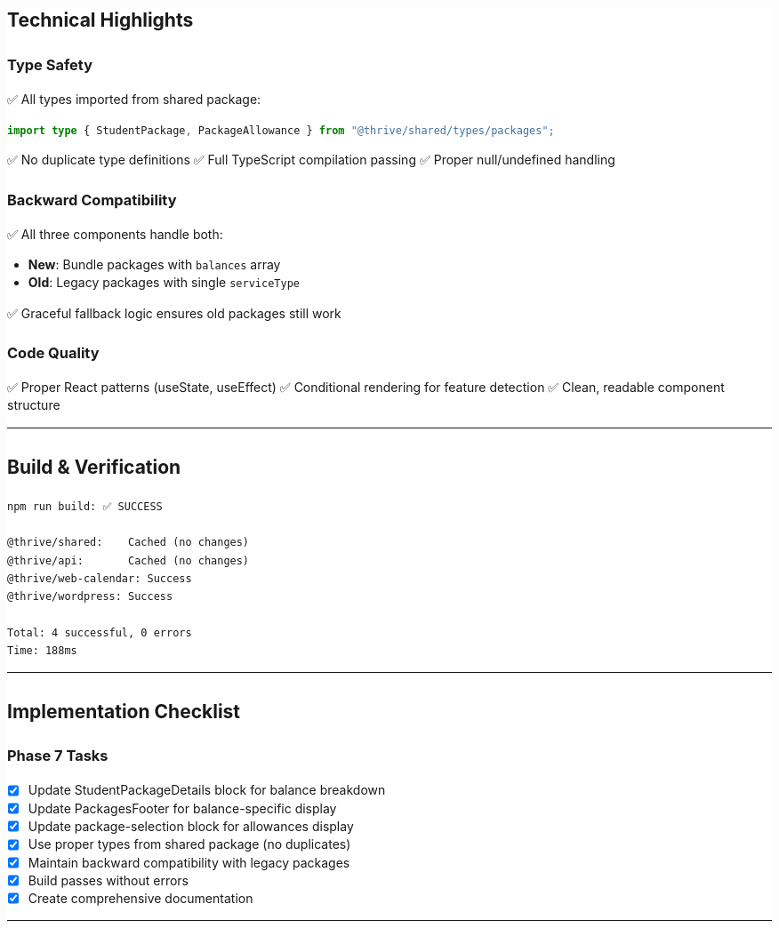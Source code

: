 
## Technical Highlights

### Type Safety
✅ All types imported from shared package:
```typescript
import type { StudentPackage, PackageAllowance } from "@thrive/shared/types/packages";
```

✅ No duplicate type definitions
✅ Full TypeScript compilation passing
✅ Proper null/undefined handling

### Backward Compatibility
✅ All three components handle both:
- **New**: Bundle packages with `balances` array
- **Old**: Legacy packages with single `serviceType`

✅ Graceful fallback logic ensures old packages still work

### Code Quality
✅ Proper React patterns (useState, useEffect)
✅ Conditional rendering for feature detection
✅ Clean, readable component structure

---

## Build & Verification

```
npm run build: ✅ SUCCESS

@thrive/shared:    Cached (no changes)
@thrive/api:       Cached (no changes)
@thrive/web-calendar: Success
@thrive/wordpress: Success

Total: 4 successful, 0 errors
Time: 188ms
```

---

## Implementation Checklist

### Phase 7 Tasks
- [x] Update StudentPackageDetails block for balance breakdown
- [x] Update PackagesFooter for balance-specific display
- [x] Update package-selection block for allowances display
- [x] Use proper types from shared package (no duplicates)
- [x] Maintain backward compatibility with legacy packages
- [x] Build passes without errors
- [x] Create comprehensive documentation

---